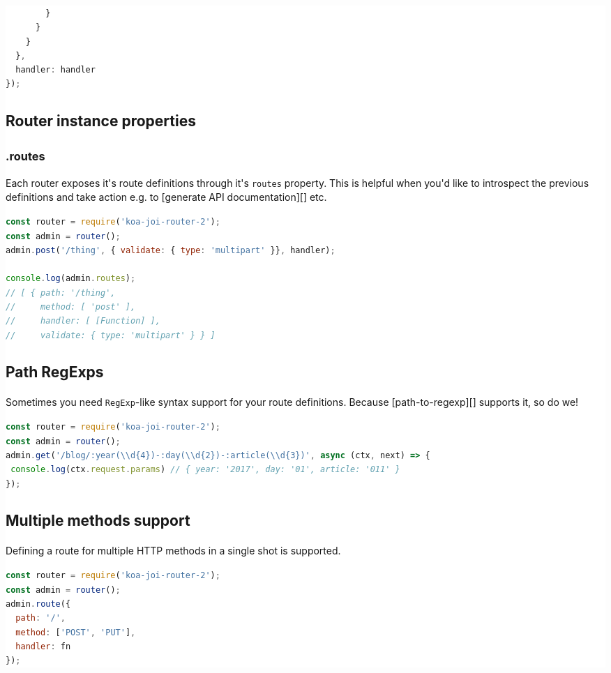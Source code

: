 ```js
        }
      }
    }
  },
  handler: handler
});
```

## Router instance properties

### .routes

Each router exposes it's route definitions through it's `routes` property.
This is helpful when you'd like to introspect the previous definitions and
take action e.g. to [generate API documentation][] etc.

```js
const router = require('koa-joi-router-2');
const admin = router();
admin.post('/thing', { validate: { type: 'multipart' }}, handler);

console.log(admin.routes);
// [ { path: '/thing',
//     method: [ 'post' ],
//     handler: [ [Function] ],
//     validate: { type: 'multipart' } } ]
```

## Path RegExps

Sometimes you need `RegExp`-like syntax support for your route definitions.
Because [path-to-regexp][]
supports it, so do we!

```js
const router = require('koa-joi-router-2');
const admin = router();
admin.get('/blog/:year(\\d{4})-:day(\\d{2})-:article(\\d{3})', async (ctx, next) => { 
 console.log(ctx.request.params) // { year: '2017', day: '01', article: '011' } 
});
```

## Multiple methods support

Defining a route for multiple HTTP methods in a single shot is supported.

```js
const router = require('koa-joi-router-2');
const admin = router();
admin.route({
  path: '/',
  method: ['POST', 'PUT'],
  handler: fn
});
```
